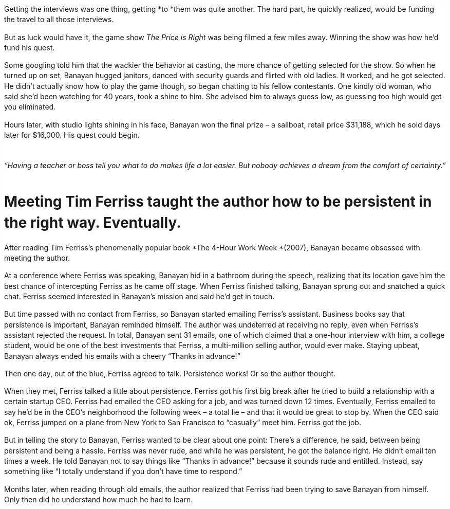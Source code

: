 Getting the interviews was one thing, getting *to *them was quite another. The hard part, he quickly realized, would be funding the travel to all those interviews.

But as luck would have it, the game show *The Price is Right* was being filmed a few miles away. Winning the show was how he’d fund his quest.

Some googling told him that the wackier the behavior at casting, the more chance of getting selected for the show. So when he turned up on set, Banayan hugged janitors, danced with security guards and flirted with old ladies. It worked, and he got selected. He didn’t actually know how to play the game though, so began chatting to his fellow contestants. One kindly old woman, who said she’d been watching for 40 years, took a shine to him. She advised him to always guess low, as guessing too high would get you eliminated.

Hours later, with studio lights shining in his face, Banayan won the final prize – a sailboat, retail price $31,188, which he sold days later for $16,000. His quest could begin.

# 

*“Having a teacher or boss tell you what to do makes life a lot easier. But nobody achieves a dream from the comfort of certainty.”*

# Meeting Tim Ferriss taught the author how to be persistent in the right way. Eventually.

After reading Tim Ferriss’s phenomenally popular book *The 4-Hour Work Week *(2007), Banayan became obsessed with meeting the author.

At a conference where Ferriss was speaking, Banayan hid in a bathroom during the speech, realizing that its location gave him the best chance of intercepting Ferriss as he came off stage. When Ferriss finished talking, Banayan sprung out and snatched a quick chat. Ferriss seemed interested in Banayan’s mission and said he’d get in touch.

But time passed with no contact from Ferriss, so Banayan started emailing Ferriss’s assistant. Business books say that persistence is important, Banayan reminded himself. The author was undeterred at receiving no reply, even when Ferriss’s assistant rejected the request. In total, Banayan sent 31 emails, one of which claimed that a one-hour interview with him, a college student, would be one of the best investments that Ferriss, a multi-million selling author, would ever make. Staying upbeat, Banayan always ended his emails with a cheery “Thanks in advance!”

Then one day, out of the blue, Ferriss agreed to talk. Persistence works! Or so the author thought.

When they met, Ferriss talked a little about persistence. Ferriss got his first big break after he tried to build a relationship with a certain startup CEO. Ferriss had emailed the CEO asking for a job, and was turned down 12 times. Eventually, Ferriss emailed to say he’d be in the CEO’s neighborhood the following week – a total lie – and that it would be great to stop by. When the CEO said ok, Ferriss jumped on a plane from New York to San Francisco to “casually” meet him. Ferriss got the job.

But in telling the story to Banayan, Ferriss wanted to be clear about one point: There’s a difference, he said, between being persistent and being a hassle. Ferriss was never rude, and while he was persistent, he got the balance right. He didn’t email ten times a week. He told Banayan not to say things like “Thanks in advance!” because it sounds rude and entitled. Instead, say something like “I totally understand if you don’t have time to respond.”

Months later, when reading through old emails, the author realized that Ferriss had been trying to save Banayan from himself. Only then did he understand how much he had to learn.
